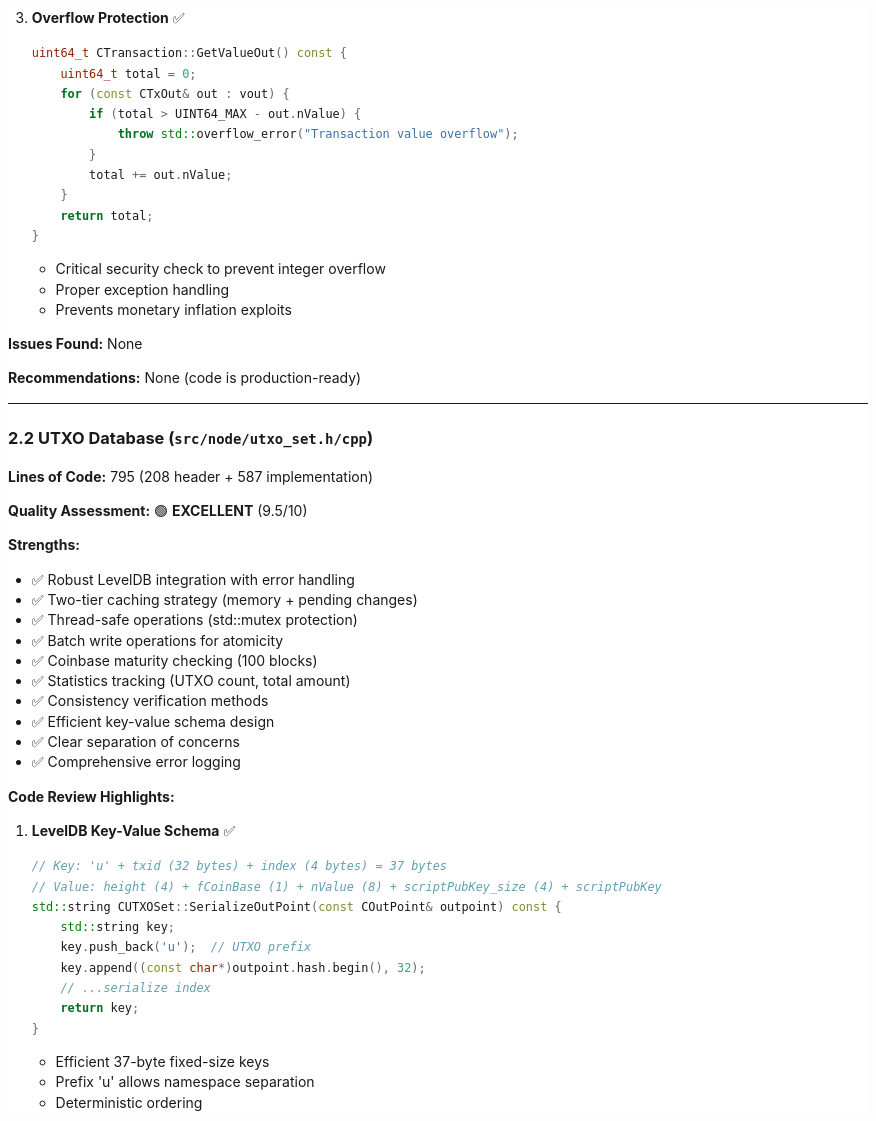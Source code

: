 3. **Overflow Protection** ✅
   ```cpp
   uint64_t CTransaction::GetValueOut() const {
       uint64_t total = 0;
       for (const CTxOut& out : vout) {
           if (total > UINT64_MAX - out.nValue) {
               throw std::overflow_error("Transaction value overflow");
           }
           total += out.nValue;
       }
       return total;
   }
   ```
   - Critical security check to prevent integer overflow
   - Proper exception handling
   - Prevents monetary inflation exploits

**Issues Found:** None

**Recommendations:** None (code is production-ready)

---

### 2.2 UTXO Database (`src/node/utxo_set.h/cpp`)

**Lines of Code:** 795 (208 header + 587 implementation)

**Quality Assessment:** 🟢 **EXCELLENT** (9.5/10)

**Strengths:**
- ✅ Robust LevelDB integration with error handling
- ✅ Two-tier caching strategy (memory + pending changes)
- ✅ Thread-safe operations (std::mutex protection)
- ✅ Batch write operations for atomicity
- ✅ Coinbase maturity checking (100 blocks)
- ✅ Statistics tracking (UTXO count, total amount)
- ✅ Consistency verification methods
- ✅ Efficient key-value schema design
- ✅ Clear separation of concerns
- ✅ Comprehensive error logging

**Code Review Highlights:**

1. **LevelDB Key-Value Schema** ✅
   ```cpp
   // Key: 'u' + txid (32 bytes) + index (4 bytes) = 37 bytes
   // Value: height (4) + fCoinBase (1) + nValue (8) + scriptPubKey_size (4) + scriptPubKey
   std::string CUTXOSet::SerializeOutPoint(const COutPoint& outpoint) const {
       std::string key;
       key.push_back('u');  // UTXO prefix
       key.append((const char*)outpoint.hash.begin(), 32);
       // ...serialize index
       return key;
   }
   ```
   - Efficient 37-byte fixed-size keys
   - Prefix 'u' allows namespace separation
   - Deterministic ordering

